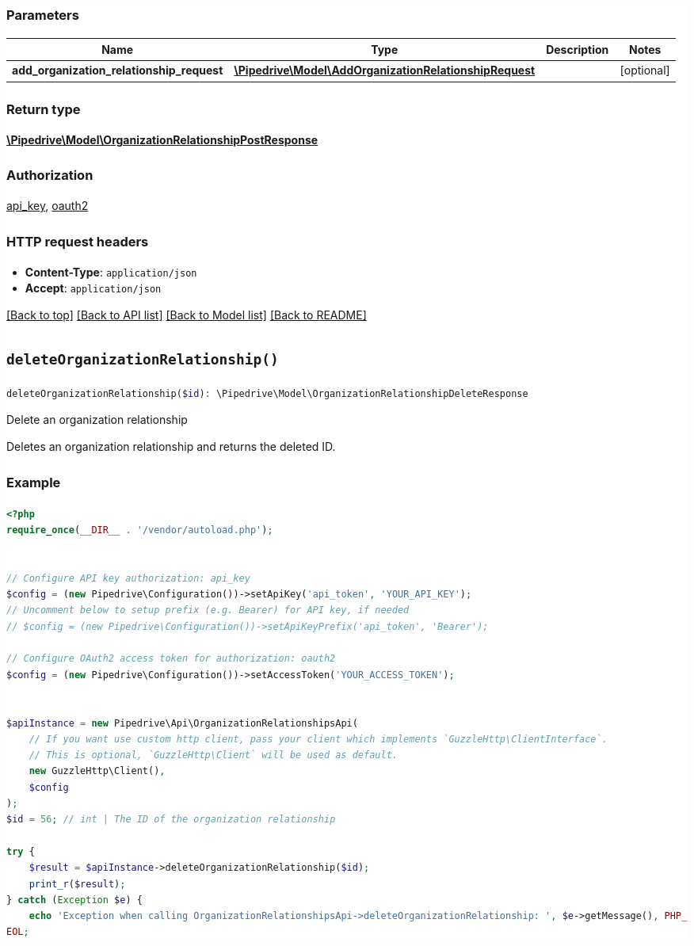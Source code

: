 ### Parameters

Name | Type | Description  | Notes
------------- | ------------- | ------------- | -------------
 **add_organization_relationship_request** | [**\Pipedrive\Model\AddOrganizationRelationshipRequest**](../Model/AddOrganizationRelationshipRequest.md)|  | [optional]

### Return type

[**\Pipedrive\Model\OrganizationRelationshipPostResponse**](../Model/OrganizationRelationshipPostResponse.md)

### Authorization

[api_key](../../README.md#api_key), [oauth2](../../README.md#oauth2)

### HTTP request headers

- **Content-Type**: `application/json`
- **Accept**: `application/json`

[[Back to top]](#) [[Back to API list]](../../README.md#endpoints)
[[Back to Model list]](../../README.md#models)
[[Back to README]](../../README.md)

## `deleteOrganizationRelationship()`

```php
deleteOrganizationRelationship($id): \Pipedrive\Model\OrganizationRelationshipDeleteResponse
```

Delete an organization relationship

Deletes an organization relationship and returns the deleted ID.

### Example

```php
<?php
require_once(__DIR__ . '/vendor/autoload.php');


// Configure API key authorization: api_key
$config = (new Pipedrive\Configuration())->setApiKey('api_token', 'YOUR_API_KEY');
// Uncomment below to setup prefix (e.g. Bearer) for API key, if needed
// $config = (new Pipedrive\Configuration())->setApiKeyPrefix('api_token', 'Bearer');

// Configure OAuth2 access token for authorization: oauth2
$config = (new Pipedrive\Configuration())->setAccessToken('YOUR_ACCESS_TOKEN');


$apiInstance = new Pipedrive\Api\OrganizationRelationshipsApi(
    // If you want use custom http client, pass your client which implements `GuzzleHttp\ClientInterface`.
    // This is optional, `GuzzleHttp\Client` will be used as default.
    new GuzzleHttp\Client(),
    $config
);
$id = 56; // int | The ID of the organization relationship

try {
    $result = $apiInstance->deleteOrganizationRelationship($id);
    print_r($result);
} catch (Exception $e) {
    echo 'Exception when calling OrganizationRelationshipsApi->deleteOrganizationRelationship: ', $e->getMessage(), PHP_EOL;
```